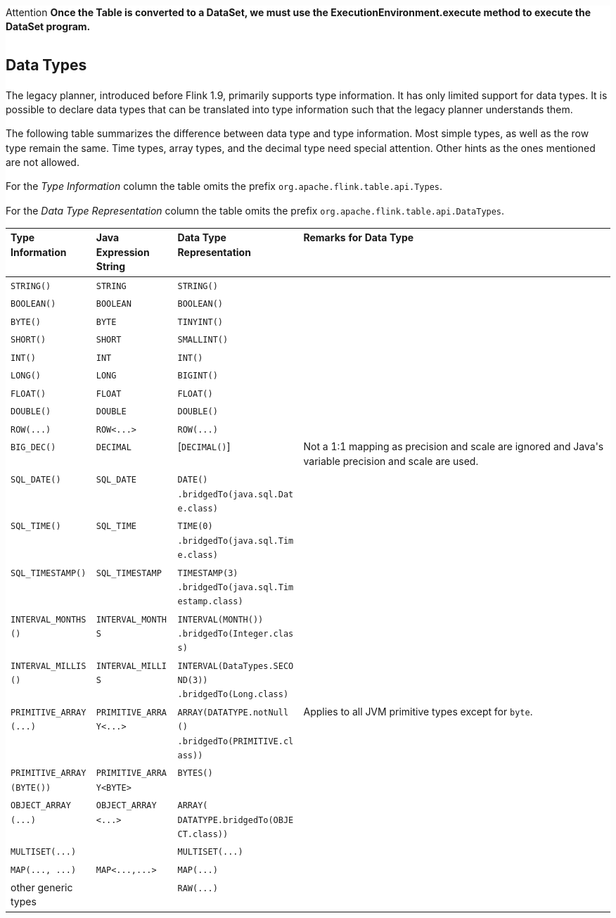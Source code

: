 <span class="label label-danger">Attention</span> **Once the Table is converted to a DataSet, we must use the ExecutionEnvironment.execute method to execute the DataSet program.**

## Data Types

The legacy planner, introduced before Flink 1.9, primarily supports type information.
It has only limited support for data types.
It is possible to declare data types that can be translated into type information such that the legacy planner understands them.

The following table summarizes the difference between data type and type information.
Most simple types, as well as the row type remain the same.
Time types, array types, and the decimal type need special attention.
Other hints as the ones mentioned are not allowed.

For the *Type Information* column the table omits the prefix `org.apache.flink.table.api.Types`.

For the *Data Type Representation* column the table omits the prefix `org.apache.flink.table.api.DataTypes`.

| Type Information | Java Expression String | Data Type Representation | Remarks for Data Type |
|:-----------------|:-----------------------|:-------------------------|:----------------------|
| `STRING()` | `STRING` | `STRING()` | |
| `BOOLEAN()` | `BOOLEAN` | `BOOLEAN()` | |
| `BYTE()` | `BYTE` | `TINYINT()` | |
| `SHORT()` | `SHORT` | `SMALLINT()` | |
| `INT()` | `INT` | `INT()` | |
| `LONG()` | `LONG` | `BIGINT()` | |
| `FLOAT()` | `FLOAT` | `FLOAT()` | |
| `DOUBLE()` | `DOUBLE` | `DOUBLE()` | |
| `ROW(...)` | `ROW<...>` | `ROW(...)` | |
| `BIG_DEC()` | `DECIMAL` | [`DECIMAL()`] | Not a 1:1 mapping as precision and scale are ignored and Java's variable precision and scale are used. |
| `SQL_DATE()` | `SQL_DATE` | `DATE()`<br>`.bridgedTo(java.sql.Date.class)` | |
| `SQL_TIME()` | `SQL_TIME` | `TIME(0)`<br>`.bridgedTo(java.sql.Time.class)` | |
| `SQL_TIMESTAMP()` | `SQL_TIMESTAMP` | `TIMESTAMP(3)`<br>`.bridgedTo(java.sql.Timestamp.class)` | |
| `INTERVAL_MONTHS()` | `INTERVAL_MONTHS` | `INTERVAL(MONTH())`<br>`.bridgedTo(Integer.class)` | |
| `INTERVAL_MILLIS()` | `INTERVAL_MILLIS` | `INTERVAL(DataTypes.SECOND(3))`<br>`.bridgedTo(Long.class)` | |
| `PRIMITIVE_ARRAY(...)` | `PRIMITIVE_ARRAY<...>` | `ARRAY(DATATYPE.notNull()`<br>`.bridgedTo(PRIMITIVE.class))` | Applies to all JVM primitive types except for `byte`. |
| `PRIMITIVE_ARRAY(BYTE())` | `PRIMITIVE_ARRAY<BYTE>` | `BYTES()` | |
| `OBJECT_ARRAY(...)` | `OBJECT_ARRAY<...>` | `ARRAY(`<br>`DATATYPE.bridgedTo(OBJECT.class))` | |
| `MULTISET(...)` | | `MULTISET(...)` | |
| `MAP(..., ...)` | `MAP<...,...>` | `MAP(...)` | |
| other generic types | | `RAW(...)` | |

